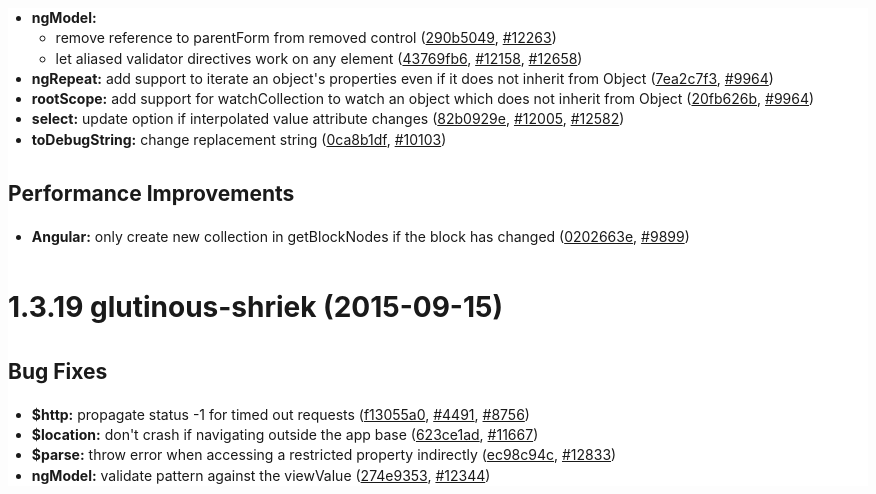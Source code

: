 - **ngModel:**
  - remove reference to parentForm from removed control
  ([290b5049](https://github.com/angular/angular.js/commit/290b5049c2de4aa0d6ba8eea624bc6dce027b197),
   [#12263](https://github.com/angular/angular.js/issues/12263))
  - let aliased validator directives work on any element
  ([43769fb6](https://github.com/angular/angular.js/commit/43769fb676ae904852582a2c88a5523f0b9f58fc),
   [#12158](https://github.com/angular/angular.js/issues/12158), [#12658](https://github.com/angular/angular.js/issues/12658))
- **ngRepeat:** add support to iterate an object's properties even if it does not inherit from Object
  ([7ea2c7f3](https://github.com/angular/angular.js/commit/7ea2c7f36ef854391df3f6b127ad42a2d5cbf1a3),
   [#9964](https://github.com/angular/angular.js/issues/9964))
- **rootScope:** add support for watchCollection to watch an object which does not inherit from Object
  ([20fb626b](https://github.com/angular/angular.js/commit/20fb626b78ed8fbd02f59f5b26df9387a2a6ea0e),
   [#9964](https://github.com/angular/angular.js/issues/9964))
- **select:** update option if interpolated value attribute changes
  ([82b0929e](https://github.com/angular/angular.js/commit/82b0929e4ea0ae087f766f2ee26f9570c8a3c8ac),
   [#12005](https://github.com/angular/angular.js/issues/12005), [#12582](https://github.com/angular/angular.js/issues/12582))
- **toDebugString:** change replacement string
  ([0ca8b1df](https://github.com/angular/angular.js/commit/0ca8b1df201044019596db7173d784aeebdea0a7),
   [#10103](https://github.com/angular/angular.js/issues/10103))


## Performance Improvements

- **Angular:** only create new collection in getBlockNodes if the block has changed
  ([0202663e](https://github.com/angular/angular.js/commit/0202663e938a477cd86145bb158bf7a02efd8fb5),
   [#9899](https://github.com/angular/angular.js/issues/9899))




<a name="1.3.19"></a>
# 1.3.19 glutinous-shriek (2015-09-15)

## Bug Fixes

- **$http:** propagate status -1 for timed out requests
  ([f13055a0](https://github.com/angular/angular.js/commit/f13055a0a53a39b160448713a5617edee6042801),
   [#4491](https://github.com/angular/angular.js/issues/4491), [#8756](https://github.com/angular/angular.js/issues/8756))
- **$location:** don't crash if navigating outside the app base
  ([623ce1ad](https://github.com/angular/angular.js/commit/623ce1ad2cf68024719c5cae5d682d00195df30c),
   [#11667](https://github.com/angular/angular.js/issues/11667))
- **$parse:** throw error when accessing a restricted property indirectly
  ([ec98c94c](https://github.com/angular/angular.js/commit/ec98c94ccbfc97b655447956738d5f6ff98b2f33),
   [#12833](https://github.com/angular/angular.js/issues/12833))
- **ngModel:** validate pattern against the viewValue
  ([274e9353](https://github.com/angular/angular.js/commit/274e93537ed4e95aefeacea48909eb334894f0ac),
   [#12344](https://github.com/angular/angular.js/issues/12344))
